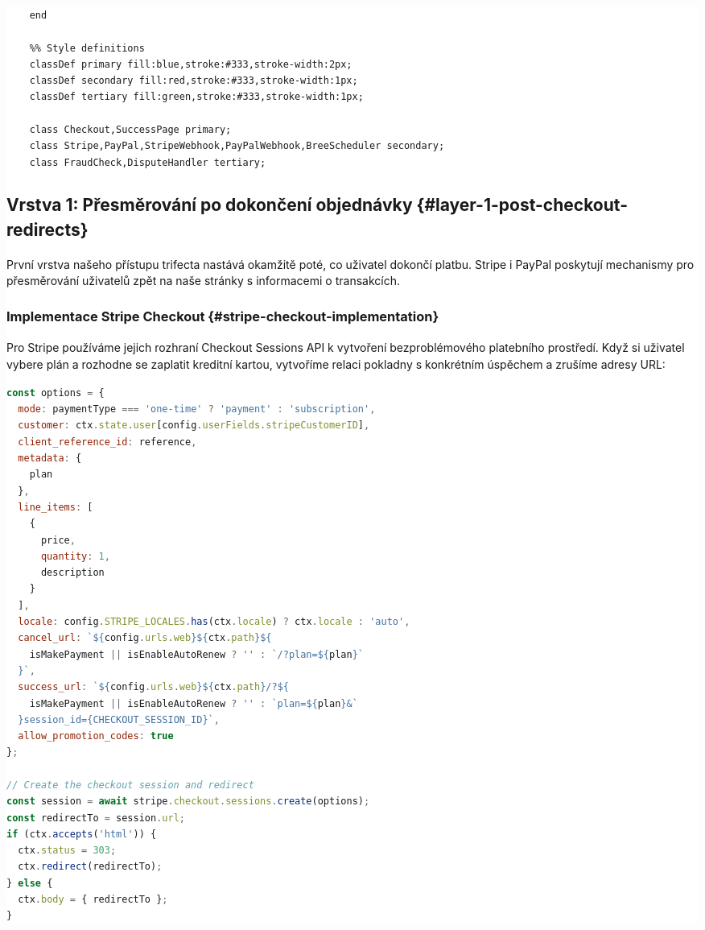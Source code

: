 ```mermaid
    end

    %% Style definitions
    classDef primary fill:blue,stroke:#333,stroke-width:2px;
    classDef secondary fill:red,stroke:#333,stroke-width:1px;
    classDef tertiary fill:green,stroke:#333,stroke-width:1px;

    class Checkout,SuccessPage primary;
    class Stripe,PayPal,StripeWebhook,PayPalWebhook,BreeScheduler secondary;
    class FraudCheck,DisputeHandler tertiary;
```

## Vrstva 1: Přesměrování po dokončení objednávky {#layer-1-post-checkout-redirects}

První vrstva našeho přístupu trifecta nastává okamžitě poté, co uživatel dokončí platbu. Stripe i PayPal poskytují mechanismy pro přesměrování uživatelů zpět na naše stránky s informacemi o transakcích.

### Implementace Stripe Checkout {#stripe-checkout-implementation}

Pro Stripe používáme jejich rozhraní Checkout Sessions API k vytvoření bezproblémového platebního prostředí. Když si uživatel vybere plán a rozhodne se zaplatit kreditní kartou, vytvoříme relaci pokladny s konkrétním úspěchem a zrušíme adresy URL:

```javascript
const options = {
  mode: paymentType === 'one-time' ? 'payment' : 'subscription',
  customer: ctx.state.user[config.userFields.stripeCustomerID],
  client_reference_id: reference,
  metadata: {
    plan
  },
  line_items: [
    {
      price,
      quantity: 1,
      description
    }
  ],
  locale: config.STRIPE_LOCALES.has(ctx.locale) ? ctx.locale : 'auto',
  cancel_url: `${config.urls.web}${ctx.path}${
    isMakePayment || isEnableAutoRenew ? '' : `/?plan=${plan}`
  }`,
  success_url: `${config.urls.web}${ctx.path}/?${
    isMakePayment || isEnableAutoRenew ? '' : `plan=${plan}&`
  }session_id={CHECKOUT_SESSION_ID}`,
  allow_promotion_codes: true
};

// Create the checkout session and redirect
const session = await stripe.checkout.sessions.create(options);
const redirectTo = session.url;
if (ctx.accepts('html')) {
  ctx.status = 303;
  ctx.redirect(redirectTo);
} else {
  ctx.body = { redirectTo };
}
```
